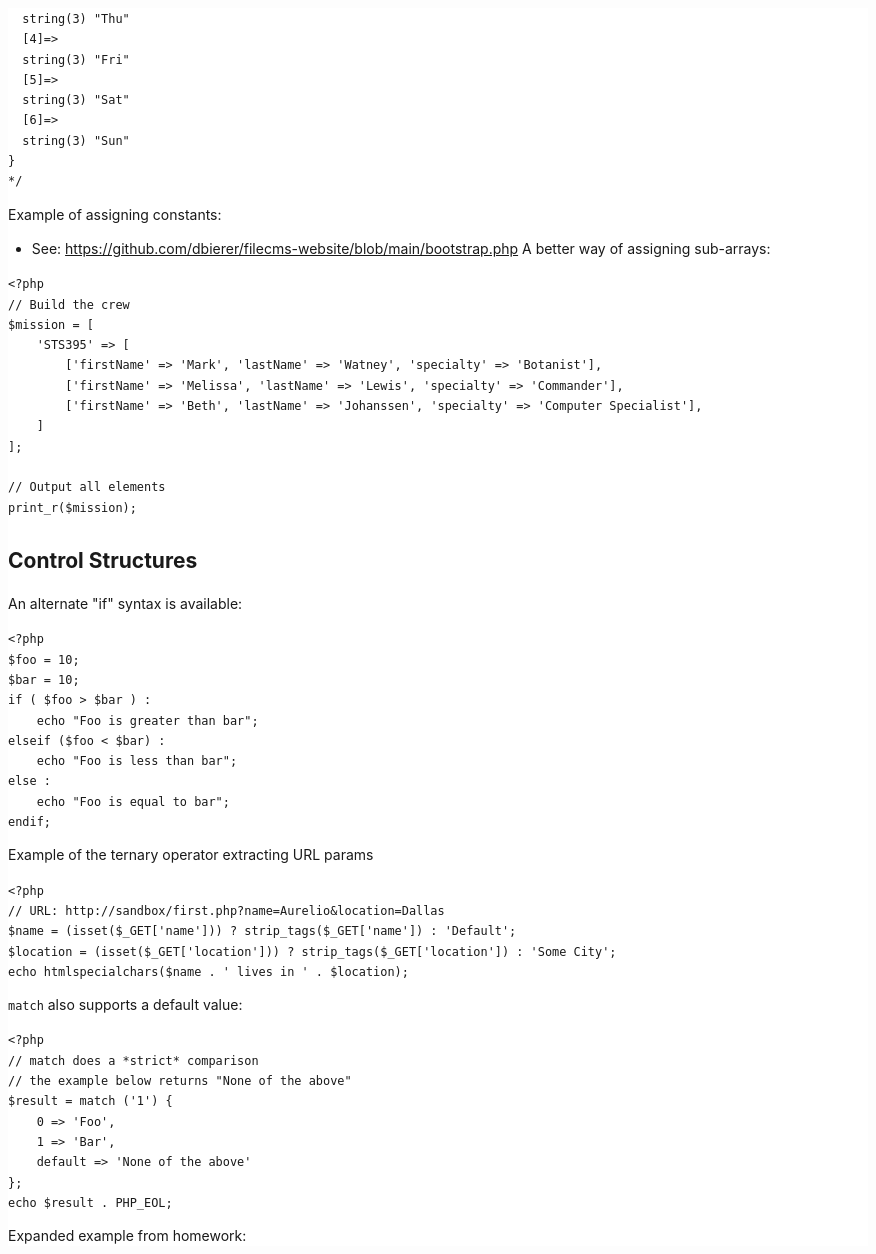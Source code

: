 ```
  string(3) "Thu"
  [4]=>
  string(3) "Fri"
  [5]=>
  string(3) "Sat"
  [6]=>
  string(3) "Sun"
}
*/
```
Example of assigning constants:
* See: https://github.com/dbierer/filecms-website/blob/main/bootstrap.php
A better way of assigning sub-arrays:
```
<?php
// Build the crew
$mission = [
	'STS395' => [
		['firstName' => 'Mark', 'lastName' => 'Watney', 'specialty' => 'Botanist'],
		['firstName' => 'Melissa', 'lastName' => 'Lewis', 'specialty' => 'Commander'],
		['firstName' => 'Beth', 'lastName' => 'Johanssen', 'specialty' => 'Computer Specialist'],
	]
];

// Output all elements
print_r($mission);
```

## Control Structures
An alternate "if" syntax is available:
```
<?php
$foo = 10;
$bar = 10;
if ( $foo > $bar ) :
    echo "Foo is greater than bar";
elseif ($foo < $bar) :
    echo "Foo is less than bar";
else :
    echo "Foo is equal to bar";
endif;
```
Example of the ternary operator extracting URL params
```
<?php
// URL: http://sandbox/first.php?name=Aurelio&location=Dallas
$name = (isset($_GET['name'])) ? strip_tags($_GET['name']) : 'Default';
$location = (isset($_GET['location'])) ? strip_tags($_GET['location']) : 'Some City';
echo htmlspecialchars($name . ' lives in ' . $location);
```
`match` also supports a default value:
```
<?php
// match does a *strict* comparison
// the example below returns "None of the above"
$result = match ('1') {
    0 => 'Foo',
    1 => 'Bar',
    default => 'None of the above'
};
echo $result . PHP_EOL;
```
Expanded example from homework:
```
```